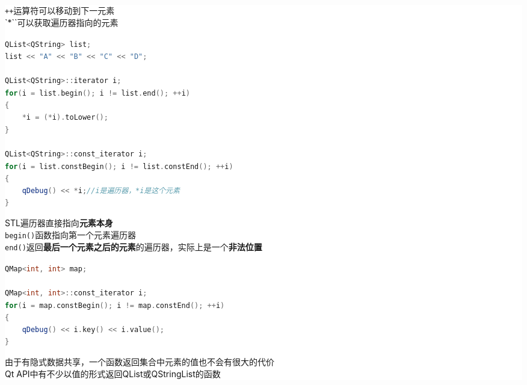 
`++`运算符可以移动到下一元素  
`*``可以获取遍历器指向的元素  

```cpp
QList<QString> list;
list << "A" << "B" << "C" << "D";

QList<QString>::iterator i;
for(i = list.begin(); i != list.end(); ++i)
{
    *i = (*i).toLower();
}

QList<QString>::const_iterator i;
for(i = list.constBegin(); i != list.constEnd(); ++i)
{
    qDebug() << *i;//i是遍历器，*i是这个元素
}
```

STL遍历器直接指向**元素本身**  
`begin()`函数指向第一个元素遍历器  
`end()`返回**最后一个元素之后的元素**的遍历器，实际上是一个**非法位置**  


```cpp
QMap<int, int> map;

QMap<int, int>::const_iterator i;
for(i = map.constBegin(); i != map.constEnd(); ++i)
{
    qDebug() << i.key() << i.value();
}
```

由于有隐式数据共享，一个函数返回集合中元素的值也不会有很大的代价  
Qt API中有不少以值的形式返回QList或QStringList的函数  
